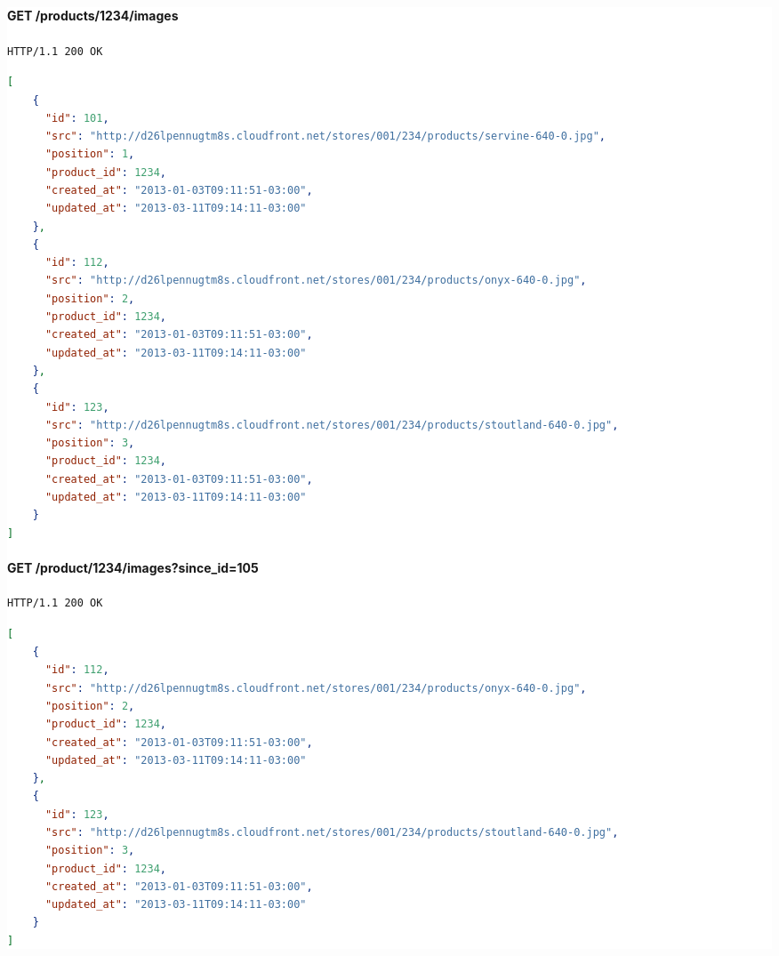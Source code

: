 
#### GET /products/1234/images

`HTTP/1.1 200 OK`

```json
[
    {
      "id": 101,
      "src": "http://d26lpennugtm8s.cloudfront.net/stores/001/234/products/servine-640-0.jpg",
      "position": 1,
      "product_id": 1234,
      "created_at": "2013-01-03T09:11:51-03:00",
      "updated_at": "2013-03-11T09:14:11-03:00"
    },
    {
      "id": 112,
      "src": "http://d26lpennugtm8s.cloudfront.net/stores/001/234/products/onyx-640-0.jpg",
      "position": 2,
      "product_id": 1234,
      "created_at": "2013-01-03T09:11:51-03:00",
      "updated_at": "2013-03-11T09:14:11-03:00"
    },
    {
      "id": 123,
      "src": "http://d26lpennugtm8s.cloudfront.net/stores/001/234/products/stoutland-640-0.jpg",
      "position": 3,
      "product_id": 1234,
      "created_at": "2013-01-03T09:11:51-03:00",
      "updated_at": "2013-03-11T09:14:11-03:00"
    }
]
```

#### GET /product/1234/images?since_id=105

`HTTP/1.1 200 OK`

```json
[
    {
      "id": 112,
      "src": "http://d26lpennugtm8s.cloudfront.net/stores/001/234/products/onyx-640-0.jpg",
      "position": 2,
      "product_id": 1234,
      "created_at": "2013-01-03T09:11:51-03:00",
      "updated_at": "2013-03-11T09:14:11-03:00"
    },
    {
      "id": 123,
      "src": "http://d26lpennugtm8s.cloudfront.net/stores/001/234/products/stoutland-640-0.jpg",
      "position": 3,
      "product_id": 1234,
      "created_at": "2013-01-03T09:11:51-03:00",
      "updated_at": "2013-03-11T09:14:11-03:00"
    }
]
```
